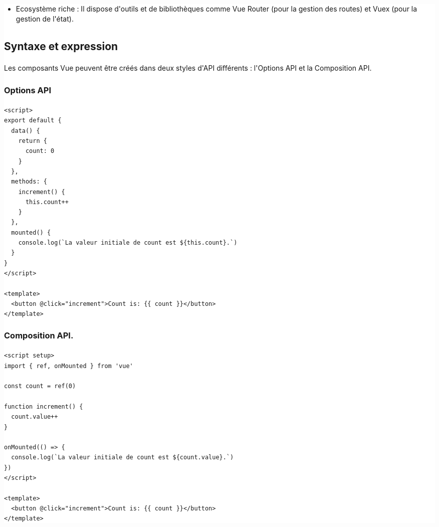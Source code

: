 - Ecosystème riche : Il dispose d'outils et de bibliothèques comme Vue Router (pour la gestion des routes) et Vuex (pour la gestion de l'état).

## Syntaxe et expression

Les composants Vue peuvent être créés dans deux styles d'API différents : l'Options API et la Composition API.

### Options API

```vue
<script>
export default {
  data() {
    return {
      count: 0
    }
  },
  methods: {
    increment() {
      this.count++
    }
  },
  mounted() {
    console.log(`La valeur initiale de count est ${this.count}.`)
  }
}
</script>

<template>
  <button @click="increment">Count is: {{ count }}</button>
</template>
```

### Composition API.

```vue
<script setup>
import { ref, onMounted } from 'vue'

const count = ref(0)

function increment() {
  count.value++
}

onMounted(() => {
  console.log(`La valeur initiale de count est ${count.value}.`)
})
</script>

<template>
  <button @click="increment">Count is: {{ count }}</button>
</template>
```
